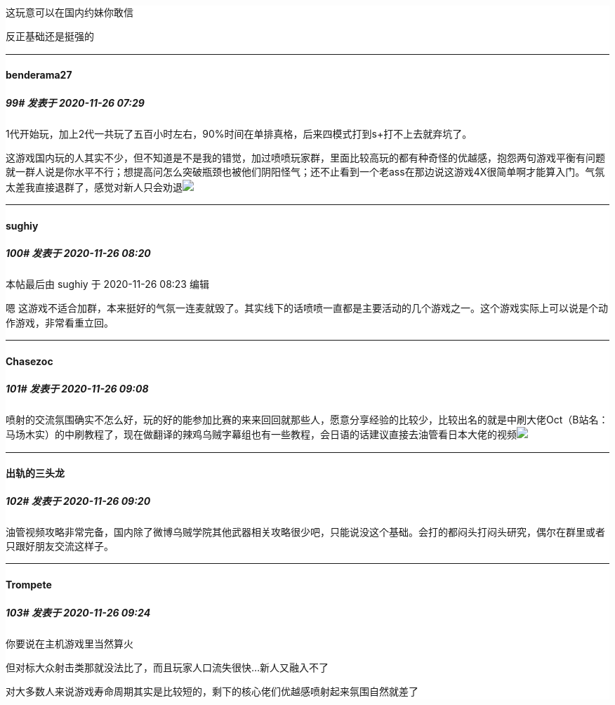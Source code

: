 
这玩意可以在国内约妹你敢信


反正基础还是挺强的


-----

####  benderama27  
##### 99#       发表于 2020-11-26 07:29


1代开始玩，加上2代一共玩了五百小时左右，90%时间在单排真格，后来四模式打到s+打不上去就弃坑了。


这游戏国内玩的人其实不少，但不知道是不是我的错觉，加过喷喷玩家群，里面比较高玩的都有种奇怪的优越感，抱怨两句游戏平衡有问题就一群人说是你水平不行；想提高问怎么突破瓶颈也被他们阴阳怪气；还不止看到一个老ass在那边说这游戏4X很简单啊才能算入门。气氛太差我直接退群了，感觉对新人只会劝退<img src="https://static.saraba1st.com/image/smiley/face2017/124.png" referrerpolicy="no-referrer">


-----

####  sughiy  
##### 100#       发表于 2020-11-26 08:20


 本帖最后由 sughiy 于 2020-11-26 08:23 编辑 

嗯 这游戏不适合加群，本来挺好的气氛一连麦就毁了。其实线下的话喷喷一直都是主要活动的几个游戏之一。这个游戏实际上可以说是个动作游戏，非常看重立回。


-----

####  Chasezoc  
##### 101#       发表于 2020-11-26 09:08


喷射的交流氛围确实不怎么好，玩的好的能参加比赛的来来回回就那些人，愿意分享经验的比较少，比较出名的就是中刷大佬Oct（B站名：马场木实）的中刷教程了，现在做翻译的辣鸡乌贼字幕组也有一些教程，会日语的话建议直接去油管看日本大佬的视频<img src="https://static.saraba1st.com/image/smiley/face2017/011.png" referrerpolicy="no-referrer">


-----

####  出轨的三头龙  
##### 102#       发表于 2020-11-26 09:20


油管视频攻略非常完备，国内除了微博乌贼学院其他武器相关攻略很少吧，只能说没这个基础。会打的都闷头打闷头研究，偶尔在群里或者只跟好朋友交流这样子。


-----

####  Trompete  
##### 103#       发表于 2020-11-26 09:24


你要说在主机游戏里当然算火


但对标大众射击类那就没法比了，而且玩家人口流失很快…新人又融入不了


对大多数人来说游戏寿命周期其实是比较短的，剩下的核心佬们优越感喷射起来氛围自然就差了
